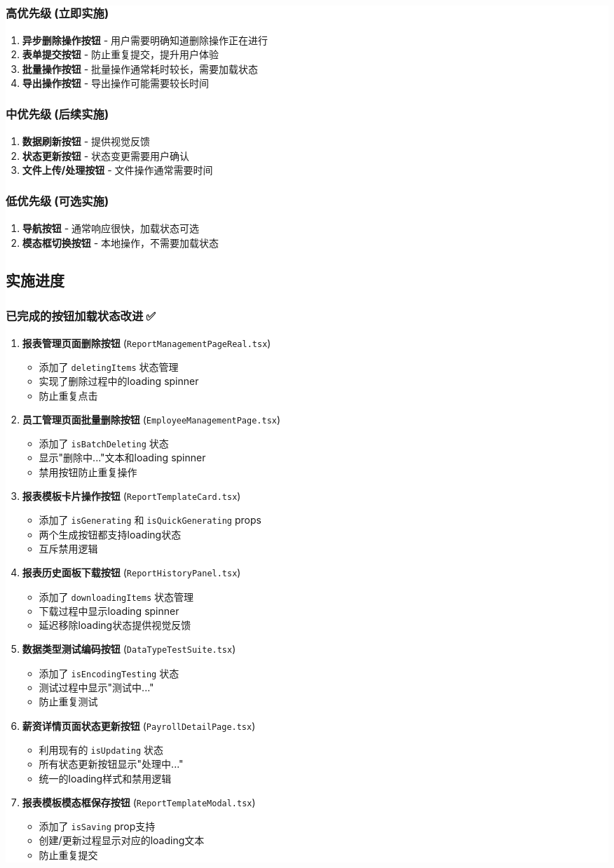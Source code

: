 ### 高优先级 (立即实施)
1. **异步删除操作按钮** - 用户需要明确知道删除操作正在进行
2. **表单提交按钮** - 防止重复提交，提升用户体验
3. **批量操作按钮** - 批量操作通常耗时较长，需要加载状态
4. **导出操作按钮** - 导出操作可能需要较长时间

### 中优先级 (后续实施)
1. **数据刷新按钮** - 提供视觉反馈
2. **状态更新按钮** - 状态变更需要用户确认
3. **文件上传/处理按钮** - 文件操作通常需要时间

### 低优先级 (可选实施)
1. **导航按钮** - 通常响应很快，加载状态可选
2. **模态框切换按钮** - 本地操作，不需要加载状态

## 实施进度

### 已完成的按钮加载状态改进 ✅

1. **报表管理页面删除按钮** (`ReportManagementPageReal.tsx`)
   - 添加了 `deletingItems` 状态管理
   - 实现了删除过程中的loading spinner
   - 防止重复点击

2. **员工管理页面批量删除按钮** (`EmployeeManagementPage.tsx`)
   - 添加了 `isBatchDeleting` 状态
   - 显示"删除中..."文本和loading spinner
   - 禁用按钮防止重复操作

3. **报表模板卡片操作按钮** (`ReportTemplateCard.tsx`)
   - 添加了 `isGenerating` 和 `isQuickGenerating` props
   - 两个生成按钮都支持loading状态
   - 互斥禁用逻辑

4. **报表历史面板下载按钮** (`ReportHistoryPanel.tsx`)
   - 添加了 `downloadingItems` 状态管理
   - 下载过程中显示loading spinner
   - 延迟移除loading状态提供视觉反馈

5. **数据类型测试编码按钮** (`DataTypeTestSuite.tsx`)
   - 添加了 `isEncodingTesting` 状态
   - 测试过程中显示"测试中..."
   - 防止重复测试

6. **薪资详情页面状态更新按钮** (`PayrollDetailPage.tsx`)
   - 利用现有的 `isUpdating` 状态
   - 所有状态更新按钮显示"处理中..."
   - 统一的loading样式和禁用逻辑

7. **报表模板模态框保存按钮** (`ReportTemplateModal.tsx`)
   - 添加了 `isSaving` prop支持
   - 创建/更新过程显示对应的loading文本
   - 防止重复提交
